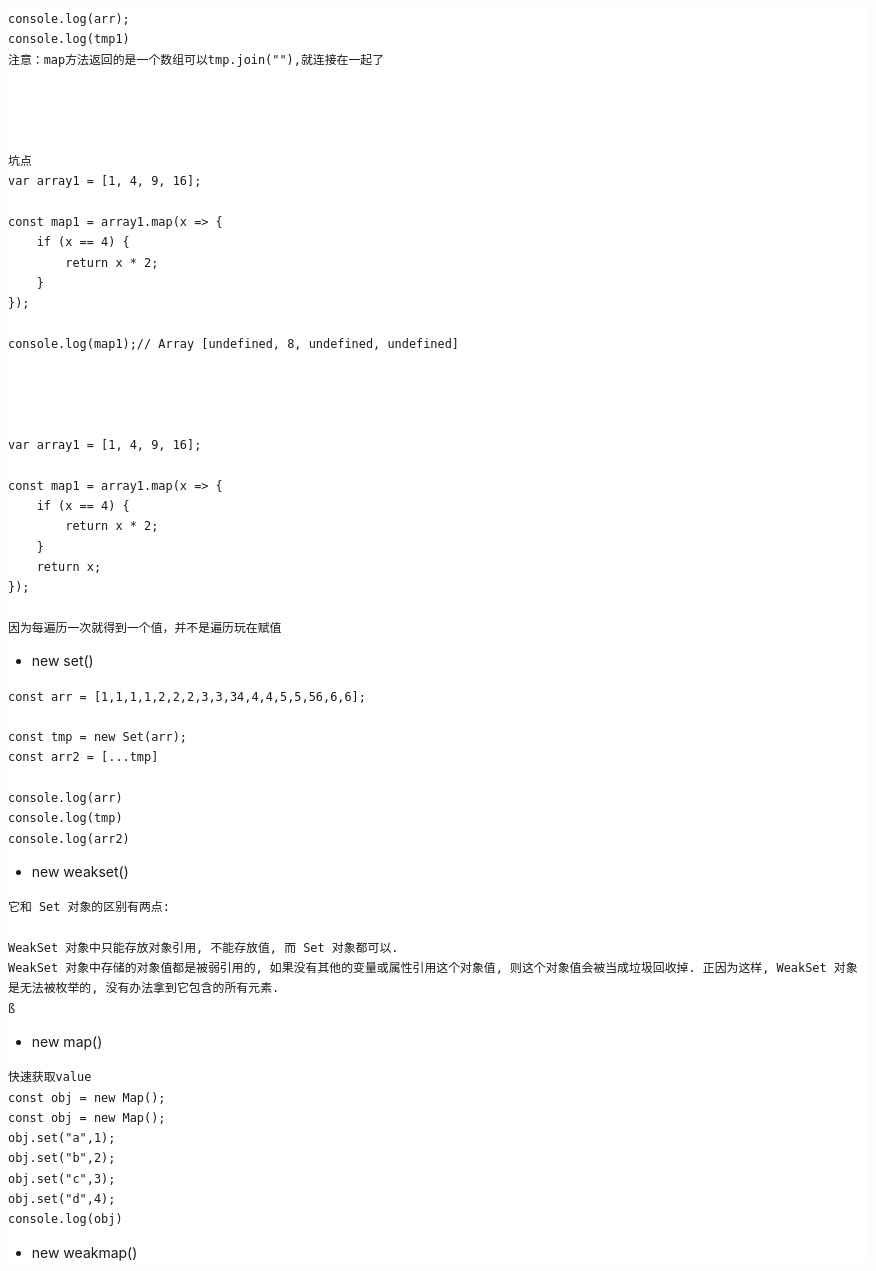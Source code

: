 ```
console.log(arr);
console.log(tmp1)
注意：map方法返回的是一个数组可以tmp.join(""),就连接在一起了




坑点
var array1 = [1, 4, 9, 16];
 
const map1 = array1.map(x => {
    if (x == 4) {
        return x * 2;
    }
});
 
console.log(map1);// Array [undefined, 8, undefined, undefined]




var array1 = [1, 4, 9, 16];
 
const map1 = array1.map(x => {
    if (x == 4) {
        return x * 2;
    }
    return x;
});

因为每遍历一次就得到一个值，并不是遍历玩在赋值
```
 - new set()
```
const arr = [1,1,1,1,2,2,2,3,3,34,4,4,5,5,56,6,6];

const tmp = new Set(arr);
const arr2 = [...tmp]

console.log(arr)
console.log(tmp)
console.log(arr2)
```
 - new weakset()
```
它和 Set 对象的区别有两点:

WeakSet 对象中只能存放对象引用, 不能存放值, 而 Set 对象都可以.
WeakSet 对象中存储的对象值都是被弱引用的, 如果没有其他的变量或属性引用这个对象值, 则这个对象值会被当成垃圾回收掉. 正因为这样, WeakSet 对象是无法被枚举的, 没有办法拿到它包含的所有元素.
ß
```
 - new map()
```
快速获取value
const obj = new Map();
const obj = new Map();
obj.set("a",1);
obj.set("b",2);
obj.set("c",3);
obj.set("d",4);
console.log(obj)
```
 - new weakmap()